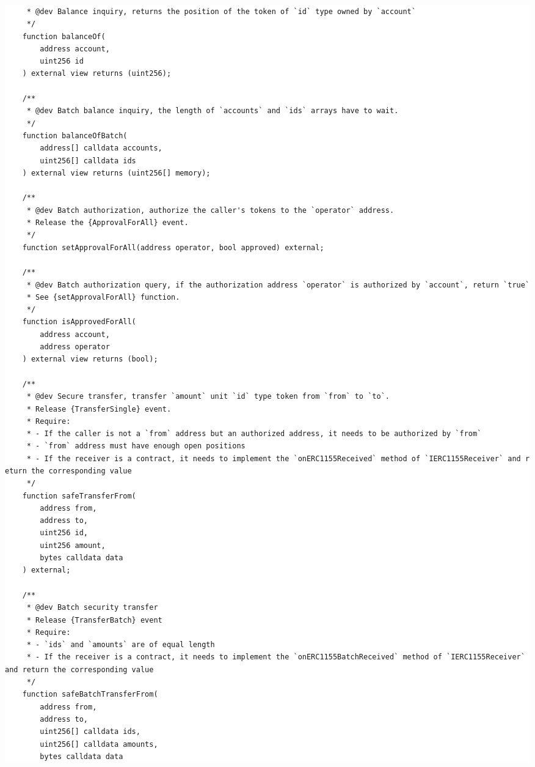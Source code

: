 ```solidity
     * @dev Balance inquiry, returns the position of the token of `id` type owned by `account`
     */
    function balanceOf(
        address account,
        uint256 id
    ) external view returns (uint256);

    /**
     * @dev Batch balance inquiry, the length of `accounts` and `ids` arrays have to wait.
     */
    function balanceOfBatch(
        address[] calldata accounts,
        uint256[] calldata ids
    ) external view returns (uint256[] memory);

    /**
     * @dev Batch authorization, authorize the caller's tokens to the `operator` address.
     * Release the {ApprovalForAll} event.
     */
    function setApprovalForAll(address operator, bool approved) external;

    /**
     * @dev Batch authorization query, if the authorization address `operator` is authorized by `account`, return `true`
     * See {setApprovalForAll} function.
     */
    function isApprovedForAll(
        address account,
        address operator
    ) external view returns (bool);

    /**
     * @dev Secure transfer, transfer `amount` unit `id` type token from `from` to `to`.
     * Release {TransferSingle} event.
     * Require:
     * - If the caller is not a `from` address but an authorized address, it needs to be authorized by `from`
     * - `from` address must have enough open positions
     * - If the receiver is a contract, it needs to implement the `onERC1155Received` method of `IERC1155Receiver` and return the corresponding value
     */
    function safeTransferFrom(
        address from,
        address to,
        uint256 id,
        uint256 amount,
        bytes calldata data
    ) external;

    /**
     * @dev Batch security transfer
     * Release {TransferBatch} event
     * Require:
     * - `ids` and `amounts` are of equal length
     * - If the receiver is a contract, it needs to implement the `onERC1155BatchReceived` method of `IERC1155Receiver` and return the corresponding value
     */
    function safeBatchTransferFrom(
        address from,
        address to,
        uint256[] calldata ids,
        uint256[] calldata amounts,
        bytes calldata data
```